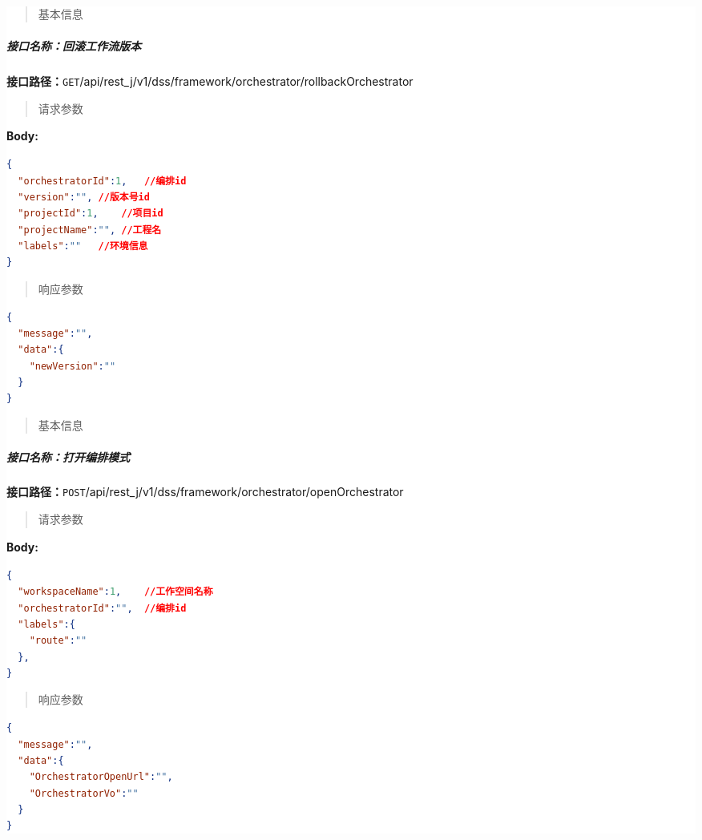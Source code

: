 > 基本信息

##### 接口名称：回滚工作流版本

**接口路径：**`GET`/api/rest_j/v1/dss/framework/orchestrator/rollbackOrchestrator

> 请求参数

**Body:**

```json
{
  "orchestratorId":1,	//编排id
  "version":"",	//版本号id
  "projectId":1,	//项目id
  "projectName":"",	//工程名
  "labels":""	//环境信息
}
```

> 响应参数

```json
{
  "message":"",
  "data":{
    "newVersion":""
  }
}
```



> 基本信息

##### 接口名称：打开编排模式

**接口路径：**`POST`/api/rest_j/v1/dss/framework/orchestrator/openOrchestrator

> 请求参数

**Body:**

```json
{
  "workspaceName":1,	//工作空间名称
  "orchestratorId":"",	//编排id
  "labels":{
    "route":""
  },	
}
```

> 响应参数

```json
{
  "message":"",
  "data":{
    "OrchestratorOpenUrl":"",
    "OrchestratorVo":""
  }
}
```
